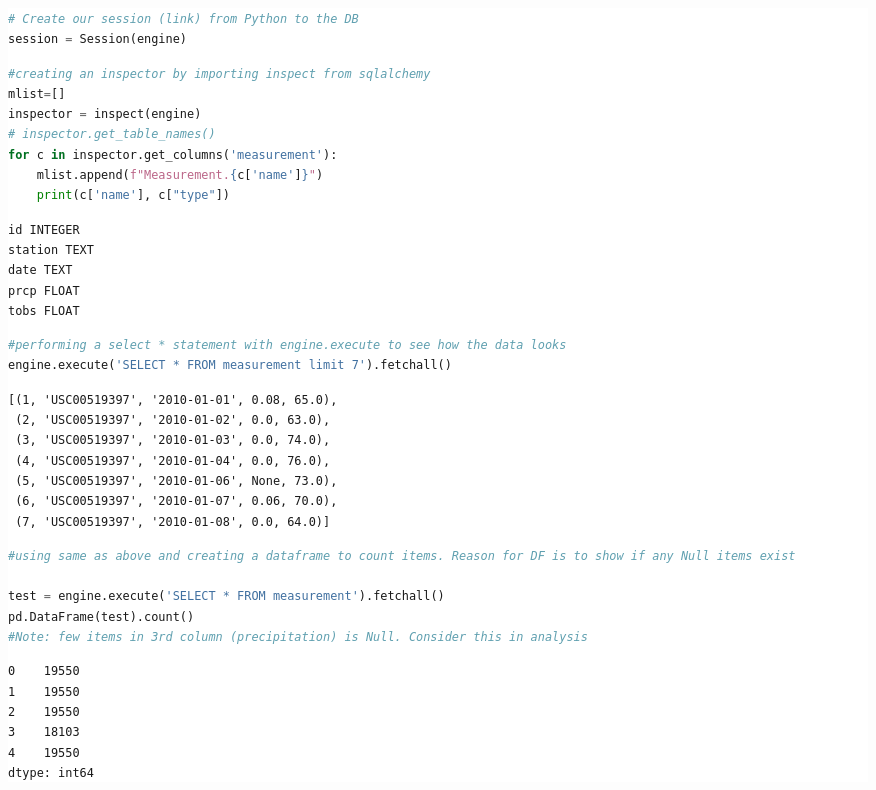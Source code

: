
```python
# Create our session (link) from Python to the DB
session = Session(engine)
```


```python
#creating an inspector by importing inspect from sqlalchemy
mlist=[]
inspector = inspect(engine)
# inspector.get_table_names()
for c in inspector.get_columns('measurement'):
    mlist.append(f"Measurement.{c['name']}")
    print(c['name'], c["type"])
```

    id INTEGER
    station TEXT
    date TEXT
    prcp FLOAT
    tobs FLOAT



```python
#performing a select * statement with engine.execute to see how the data looks
engine.execute('SELECT * FROM measurement limit 7').fetchall()
```




    [(1, 'USC00519397', '2010-01-01', 0.08, 65.0),
     (2, 'USC00519397', '2010-01-02', 0.0, 63.0),
     (3, 'USC00519397', '2010-01-03', 0.0, 74.0),
     (4, 'USC00519397', '2010-01-04', 0.0, 76.0),
     (5, 'USC00519397', '2010-01-06', None, 73.0),
     (6, 'USC00519397', '2010-01-07', 0.06, 70.0),
     (7, 'USC00519397', '2010-01-08', 0.0, 64.0)]




```python
#using same as above and creating a dataframe to count items. Reason for DF is to show if any Null items exist

test = engine.execute('SELECT * FROM measurement').fetchall()
pd.DataFrame(test).count()
#Note: few items in 3rd column (precipitation) is Null. Consider this in analysis
```




    0    19550
    1    19550
    2    19550
    3    18103
    4    19550
    dtype: int64
